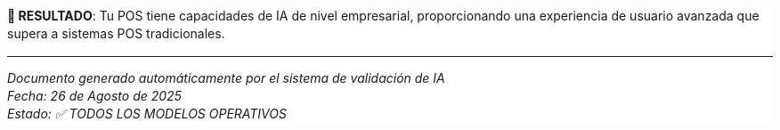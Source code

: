**🚀 RESULTADO**: Tu POS tiene capacidades de IA de nivel empresarial, proporcionando una experiencia de usuario avanzada que supera a sistemas POS tradicionales.

---

*Documento generado automáticamente por el sistema de validación de IA*  
*Fecha: 26 de Agosto de 2025*  
*Estado: ✅ TODOS LOS MODELOS OPERATIVOS*
